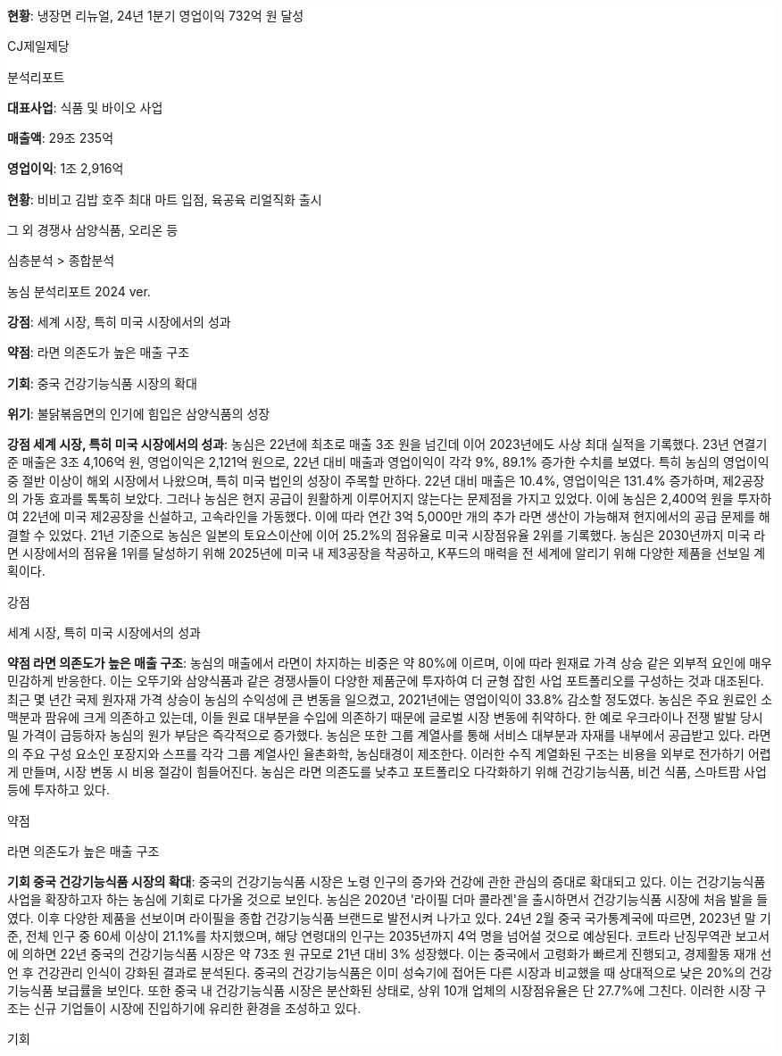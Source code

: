 **현황**: 냉장면 리뉴얼, 24년 1분기 영업이익 732억 원 달성

CJ제일제당

분석리포트

**대표사업**: 식품 및 바이오 사업

**매출액**: 29조 235억

**영업이익**: 1조 2,916억

**현황**: 비비고 김밥 호주 최대 마트 입점, 육공육 리얼직화 출시

그 외 경쟁사 삼양식품, 오리온 등

심층분석 > 종합분석

농심 분석리포트 2024 ver.

**강점**: 세계 시장, 특히 미국 시장에서의 성과

**약점**: 라면 의존도가 높은 매출 구조

**기회**: 중국 건강기능식품 시장의 확대

**위기**: 불닭볶음면의 인기에 힘입은 삼양식품의 성장

**강점 세계 시장, 특히 미국 시장에서의 성과**: 농심은 22년에 최초로 매출 3조 원을 넘긴데 이어 2023년에도 사상 최대 실적을 기록했다. 23년 연결기준 매출은 3조 4,106억 원, 영업이익은 2,121억 원으로, 22년 대비 매출과 영업이익이 각각 9%, 89.1% 증가한 수치를 보였다. 특히 농심의 영업이익 중 절반 이상이 해외 시장에서 나왔으며, 특히 미국 법인의 성장이 주목할 만하다. 22년 대비 매출은 10.4%, 영업이익은 131.4% 증가하며, 제2공장의 가동 효과를 톡톡히 보았다. 그러나 농심은 현지 공급이 원활하게 이루어지지 않는다는 문제점을 가지고 있었다. 이에 농심은 2,400억 원을 투자하여 22년에 미국 제2공장을 신설하고, 고속라인을 가동했다. 이에 따라 연간 3억 5,000만 개의 추가 라면 생산이 가능해져 현지에서의 공급 문제를 해결할 수 있었다. 21년 기준으로 농심은 일본의 토요스이산에 이어 25.2%의 점유율로 미국 시장점유율 2위를 기록했다. 농심은 2030년까지 미국 라면 시장에서의 점유율 1위를 달성하기 위해 2025년에 미국 내 제3공장을 착공하고, K푸드의 매력을 전 세계에 알리기 위해 다양한 제품을 선보일 계획이다.

강점

세계 시장, 특히 미국 시장에서의 성과

**약점 라면 의존도가 높은 매출 구조**: 농심의 매출에서 라면이 차지하는 비중은 약 80%에 이르며, 이에 따라 원재료 가격 상승 같은 외부적 요인에 매우 민감하게 반응한다. 이는 오뚜기와 삼양식품과 같은 경쟁사들이 다양한 제품군에 투자하여 더 균형 잡힌 사업 포트폴리오를 구성하는 것과 대조된다. 최근 몇 년간 국제 원자재 가격 상승이 농심의 수익성에 큰 변동을 일으켰고, 2021년에는 영업이익이 33.8% 감소할 정도였다. 농심은 주요 원료인 소맥분과 팜유에 크게 의존하고 있는데, 이들 원료 대부분을 수입에 의존하기 때문에 글로벌 시장 변동에 취약하다. 한 예로 우크라이나 전쟁 발발 당시 밀 가격이 급등하자 농심의 원가 부담은 즉각적으로 증가했다. 농심은 또한 그룹 계열사를 통해 서비스 대부분과 자재를 내부에서 공급받고 있다. 라면의 주요 구성 요소인 포장지와 스프를 각각 그룹 계열사인 율촌화학, 농심태경이 제조한다. 이러한 수직 계열화된 구조는 비용을 외부로 전가하기 어렵게 만들며, 시장 변동 시 비용 절감이 힘들어진다. 농심은 라면 의존도를 낮추고 포트폴리오 다각화하기 위해 건강기능식품, 비건 식품, 스마트팜 사업 등에 투자하고 있다.

약점

라면 의존도가 높은 매출 구조

**기회 중국 건강기능식품 시장의 확대**: 중국의 건강기능식품 시장은 노령 인구의 증가와 건강에 관한 관심의 증대로 확대되고 있다. 이는 건강기능식품 사업을 확장하고자 하는 농심에 기회로 다가올 것으로 보인다. 농심은 2020년 '라이필 더마 콜라겐'을 출시하면서 건강기능식품 시장에 처음 발을 들였다. 이후 다양한 제품을 선보이며 라이필을 종합 건강기능식품 브랜드로 발전시켜 나가고 있다. 24년 2월 중국 국가통계국에 따르면, 2023년 말 기준, 전체 인구 중 60세 이상이 21.1%를 차지했으며, 해당 연령대의 인구는 2035년까지 4억 명을 넘어설 것으로 예상된다. 코트라 난징무역관 보고서에 의하면 22년 중국의 건강기능식품 시장은 약 73조 원 규모로 21년 대비 3% 성장했다. 이는 중국에서 고령화가 빠르게 진행되고, 경제활동 재개 선언 후 건강관리 인식이 강화된 결과로 분석된다. 중국의 건강기능식품은 이미 성숙기에 접어든 다른 시장과 비교했을 때 상대적으로 낮은 20%의 건강기능식품 보급률을 보인다. 또한 중국 내 건강기능식품 시장은 분산화된 상태로, 상위 10개 업체의 시장점유율은 단 27.7%에 그친다. 이러한 시장 구조는 신규 기업들이 시장에 진입하기에 유리한 환경을 조성하고 있다.

기회
